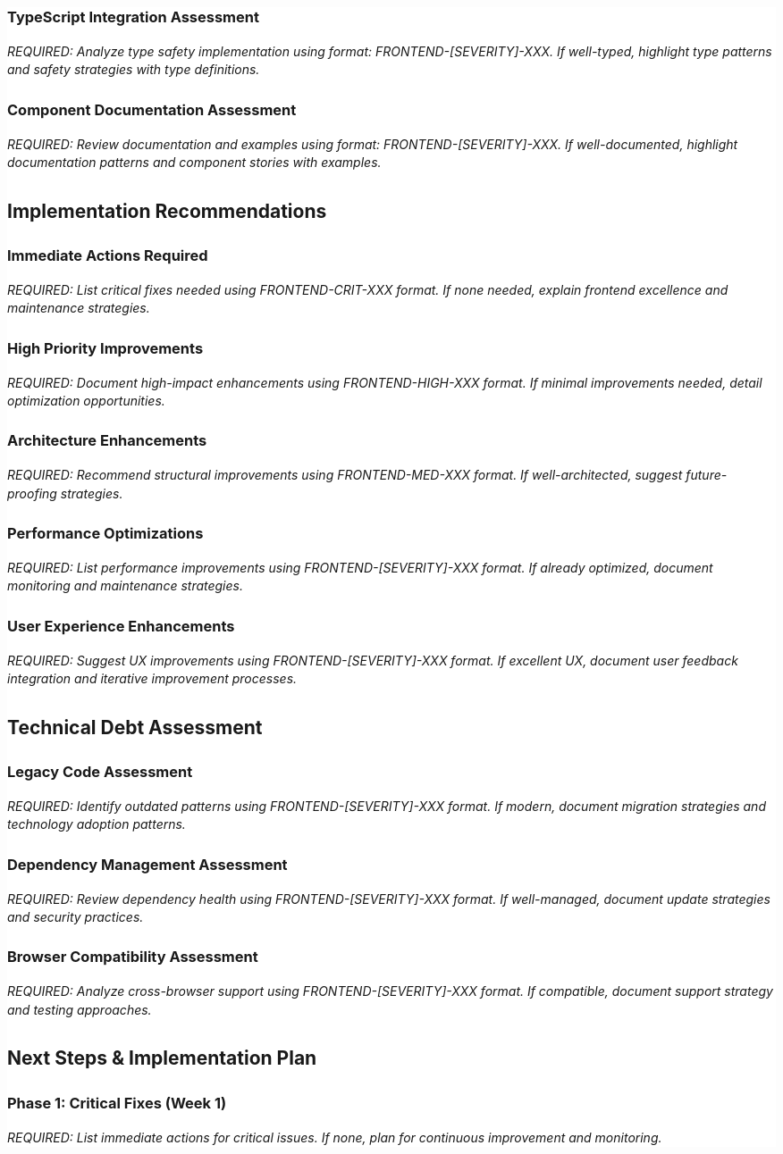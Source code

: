 ### TypeScript Integration Assessment
*REQUIRED: Analyze type safety implementation using format: FRONTEND-[SEVERITY]-XXX. If well-typed, highlight type patterns and safety strategies with type definitions.*

### Component Documentation Assessment
*REQUIRED: Review documentation and examples using format: FRONTEND-[SEVERITY]-XXX. If well-documented, highlight documentation patterns and component stories with examples.*

## Implementation Recommendations

### Immediate Actions Required
*REQUIRED: List critical fixes needed using FRONTEND-CRIT-XXX format. If none needed, explain frontend excellence and maintenance strategies.*

### High Priority Improvements
*REQUIRED: Document high-impact enhancements using FRONTEND-HIGH-XXX format. If minimal improvements needed, detail optimization opportunities.*

### Architecture Enhancements
*REQUIRED: Recommend structural improvements using FRONTEND-MED-XXX format. If well-architected, suggest future-proofing strategies.*

### Performance Optimizations
*REQUIRED: List performance improvements using FRONTEND-[SEVERITY]-XXX format. If already optimized, document monitoring and maintenance strategies.*

### User Experience Enhancements
*REQUIRED: Suggest UX improvements using FRONTEND-[SEVERITY]-XXX format. If excellent UX, document user feedback integration and iterative improvement processes.*

## Technical Debt Assessment

### Legacy Code Assessment
*REQUIRED: Identify outdated patterns using FRONTEND-[SEVERITY]-XXX format. If modern, document migration strategies and technology adoption patterns.*

### Dependency Management Assessment
*REQUIRED: Review dependency health using FRONTEND-[SEVERITY]-XXX format. If well-managed, document update strategies and security practices.*

### Browser Compatibility Assessment
*REQUIRED: Analyze cross-browser support using FRONTEND-[SEVERITY]-XXX format. If compatible, document support strategy and testing approaches.*

## Next Steps & Implementation Plan

### Phase 1: Critical Fixes (Week 1)
*REQUIRED: List immediate actions for critical issues. If none, plan for continuous improvement and monitoring.*
